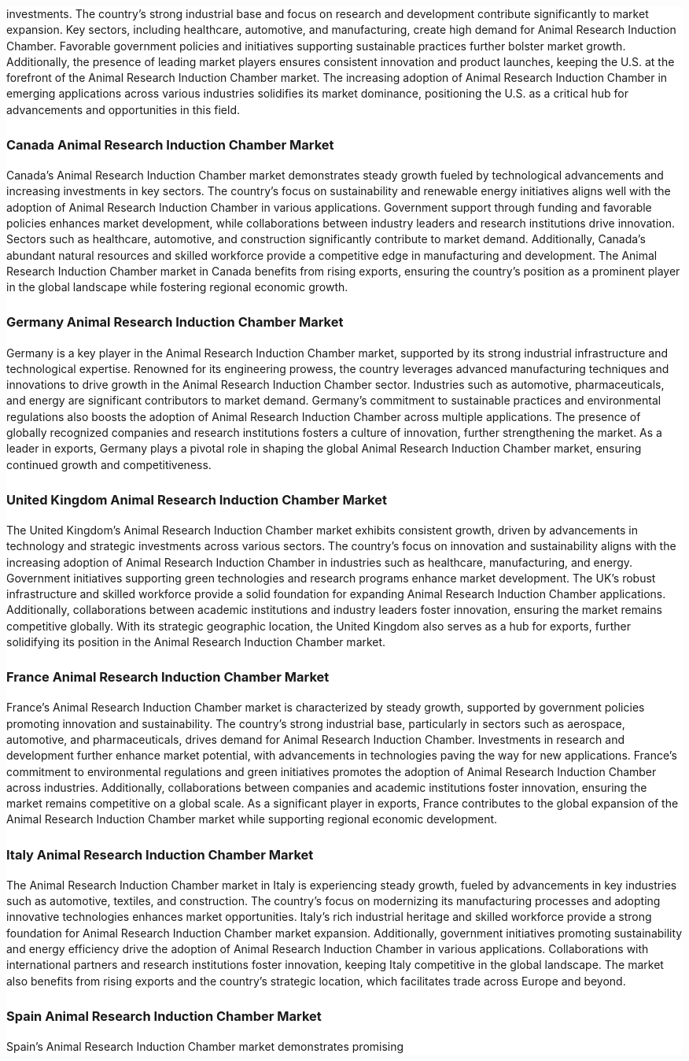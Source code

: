 investments. The country&rsquo;s strong industrial base and focus on research and development contribute significantly to market expansion. Key sectors, including healthcare, automotive, and manufacturing, create high demand for Animal Research Induction Chamber. Favorable government policies and initiatives supporting sustainable practices further bolster market growth. Additionally, the presence of leading market players ensures consistent innovation and product launches, keeping the U.S. at the forefront of the Animal Research Induction Chamber market. The increasing adoption of Animal Research Induction Chamber in emerging applications across various industries solidifies its market dominance, positioning the U.S. as a critical hub for advancements and opportunities in this field.</p><h3>Canada Animal Research Induction Chamber Market</h3><p>Canada&rsquo;s Animal Research Induction Chamber market demonstrates steady growth fueled by technological advancements and increasing investments in key sectors. The country&rsquo;s focus on sustainability and renewable energy initiatives aligns well with the adoption of Animal Research Induction Chamber in various applications. Government support through funding and favorable policies enhances market development, while collaborations between industry leaders and research institutions drive innovation. Sectors such as healthcare, automotive, and construction significantly contribute to market demand. Additionally, Canada&rsquo;s abundant natural resources and skilled workforce provide a competitive edge in manufacturing and development. The Animal Research Induction Chamber market in Canada benefits from rising exports, ensuring the country&rsquo;s position as a prominent player in the global landscape while fostering regional economic growth.</p><h3>Germany Animal Research Induction Chamber Market</h3><p>Germany is a key player in the Animal Research Induction Chamber market, supported by its strong industrial infrastructure and technological expertise. Renowned for its engineering prowess, the country leverages advanced manufacturing techniques and innovations to drive growth in the Animal Research Induction Chamber sector. Industries such as automotive, pharmaceuticals, and energy are significant contributors to market demand. Germany&rsquo;s commitment to sustainable practices and environmental regulations also boosts the adoption of Animal Research Induction Chamber across multiple applications. The presence of globally recognized companies and research institutions fosters a culture of innovation, further strengthening the market. As a leader in exports, Germany plays a pivotal role in shaping the global Animal Research Induction Chamber market, ensuring continued growth and competitiveness.</p><h3>United Kingdom Animal Research Induction Chamber Market</h3><p>The United Kingdom&rsquo;s Animal Research Induction Chamber market exhibits consistent growth, driven by advancements in technology and strategic investments across various sectors. The country&rsquo;s focus on innovation and sustainability aligns with the increasing adoption of Animal Research Induction Chamber in industries such as healthcare, manufacturing, and energy. Government initiatives supporting green technologies and research programs enhance market development. The UK&rsquo;s robust infrastructure and skilled workforce provide a solid foundation for expanding Animal Research Induction Chamber applications. Additionally, collaborations between academic institutions and industry leaders foster innovation, ensuring the market remains competitive globally. With its strategic geographic location, the United Kingdom also serves as a hub for exports, further solidifying its position in the Animal Research Induction Chamber market.</p><h3>France Animal Research Induction Chamber Market</h3><p>France&rsquo;s Animal Research Induction Chamber market is characterized by steady growth, supported by government policies promoting innovation and sustainability. The country&rsquo;s strong industrial base, particularly in sectors such as aerospace, automotive, and pharmaceuticals, drives demand for Animal Research Induction Chamber. Investments in research and development further enhance market potential, with advancements in technologies paving the way for new applications. France&rsquo;s commitment to environmental regulations and green initiatives promotes the adoption of Animal Research Induction Chamber across industries. Additionally, collaborations between companies and academic institutions foster innovation, ensuring the market remains competitive on a global scale. As a significant player in exports, France contributes to the global expansion of the Animal Research Induction Chamber market while supporting regional economic development.</p><h3>Italy Animal Research Induction Chamber Market</h3><p>The Animal Research Induction Chamber market in Italy is experiencing steady growth, fueled by advancements in key industries such as automotive, textiles, and construction. The country&rsquo;s focus on modernizing its manufacturing processes and adopting innovative technologies enhances market opportunities. Italy&rsquo;s rich industrial heritage and skilled workforce provide a strong foundation for Animal Research Induction Chamber market expansion. Additionally, government initiatives promoting sustainability and energy efficiency drive the adoption of Animal Research Induction Chamber in various applications. Collaborations with international partners and research institutions foster innovation, keeping Italy competitive in the global landscape. The market also benefits from rising exports and the country&rsquo;s strategic location, which facilitates trade across Europe and beyond.</p><h3>Spain Animal Research Induction Chamber Market</h3><p>Spain&rsquo;s Animal Research Induction Chamber market demonstrates promising